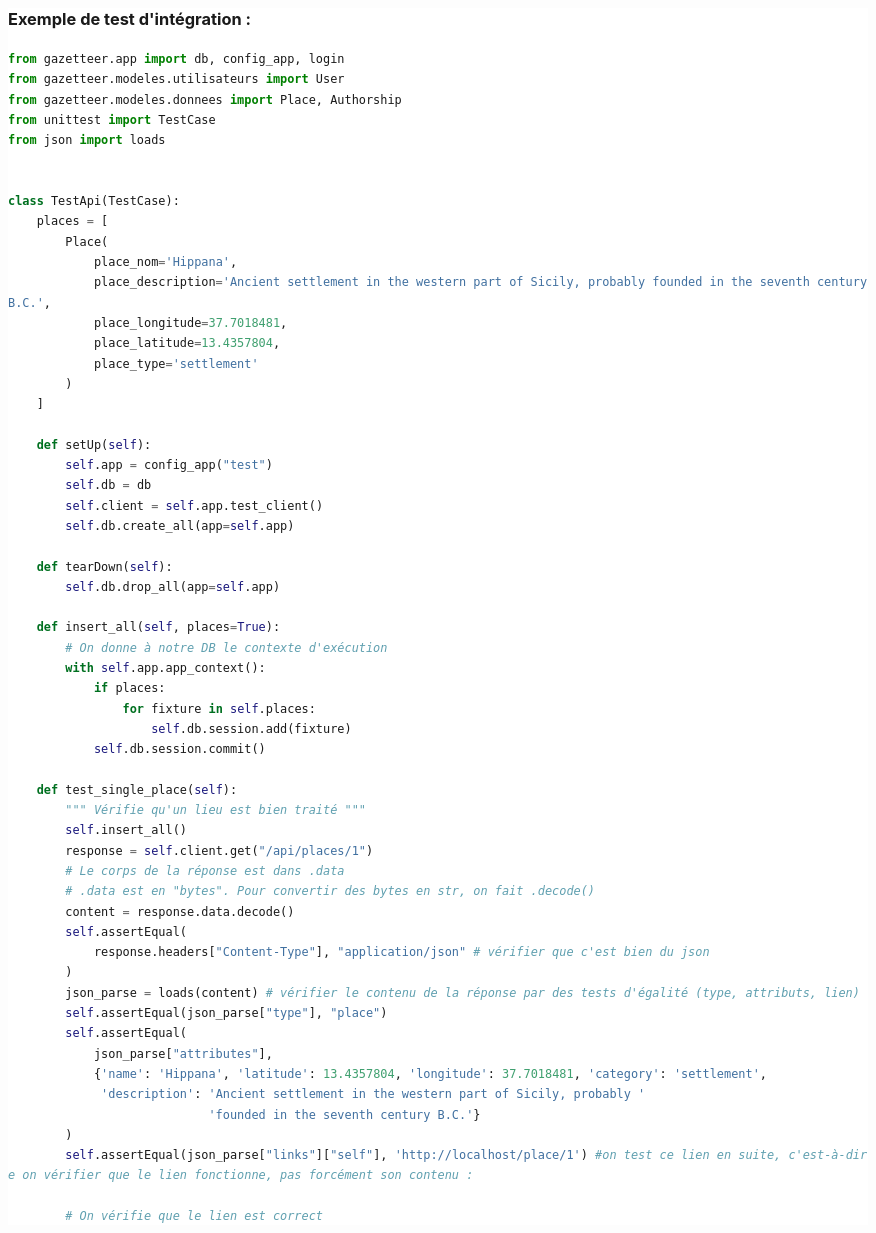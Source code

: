
### Exemple de test d'intégration :
``` python
from gazetteer.app import db, config_app, login
from gazetteer.modeles.utilisateurs import User
from gazetteer.modeles.donnees import Place, Authorship
from unittest import TestCase
from json import loads


class TestApi(TestCase):
    places = [
        Place(
            place_nom='Hippana',
            place_description='Ancient settlement in the western part of Sicily, probably founded in the seventh century B.C.',
            place_longitude=37.7018481,
            place_latitude=13.4357804,
            place_type='settlement'
        )
    ]

    def setUp(self):
        self.app = config_app("test")
        self.db = db
        self.client = self.app.test_client()
        self.db.create_all(app=self.app)

    def tearDown(self):
        self.db.drop_all(app=self.app)

    def insert_all(self, places=True):
        # On donne à notre DB le contexte d'exécution
        with self.app.app_context():
            if places:
                for fixture in self.places:
                    self.db.session.add(fixture)
            self.db.session.commit()

    def test_single_place(self):
        """ Vérifie qu'un lieu est bien traité """
        self.insert_all()
        response = self.client.get("/api/places/1")
        # Le corps de la réponse est dans .data
        # .data est en "bytes". Pour convertir des bytes en str, on fait .decode()
        content = response.data.decode()
        self.assertEqual(
            response.headers["Content-Type"], "application/json" # vérifier que c'est bien du json
        )
        json_parse = loads(content) # vérifier le contenu de la réponse par des tests d'égalité (type, attributs, lien)
        self.assertEqual(json_parse["type"], "place")
        self.assertEqual(
            json_parse["attributes"],
            {'name': 'Hippana', 'latitude': 13.4357804, 'longitude': 37.7018481, 'category': 'settlement',
             'description': 'Ancient settlement in the western part of Sicily, probably '
                            'founded in the seventh century B.C.'}
        )
        self.assertEqual(json_parse["links"]["self"], 'http://localhost/place/1') #on test ce lien en suite, c'est-à-dire on vérifier que le lien fonctionne, pas forcément son contenu :

        # On vérifie que le lien est correct
```